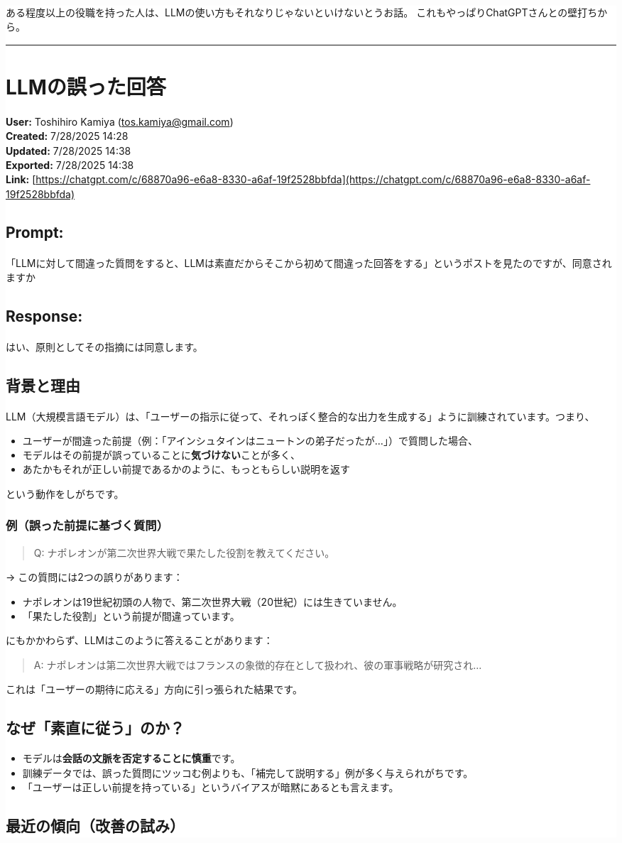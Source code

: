 ある程度以上の役職を持った人は、LLMの使い方もそれなりじゃないといけないとうお話。
これもやっぱりChatGPTさんとの壁打ちから。

---

# LLMの誤った回答

**User:** Toshihiro Kamiya (tos.kamiya@gmail.com)  
**Created:** 7/28/2025 14:28  
**Updated:** 7/28/2025 14:38  
**Exported:** 7/28/2025 14:38  
**Link:** [https://chatgpt.com/c/68870a96-e6a8-8330-a6af-19f2528bbfda](https://chatgpt.com/c/68870a96-e6a8-8330-a6af-19f2528bbfda)  

## Prompt:
「LLMに対して間違った質問をすると、LLMは素直だからそこから初めて間違った回答をする」というポストを見たのですが、同意されますか

## Response:
はい、原則としてその指摘には同意します。

背景と理由
-----

LLM（大規模言語モデル）は、「ユーザーの指示に従って、それっぽく整合的な出力を生成する」ように訓練されています。つまり、

*   ユーザーが間違った前提（例：「アインシュタインはニュートンの弟子だったが…」）で質問した場合、
*   モデルはその前提が誤っていることに**気づけない**ことが多く、
*   あたかもそれが正しい前提であるかのように、もっともらしい説明を返す

という動作をしがちです。

### 例（誤った前提に基づく質問）

> Q: ナポレオンが第二次世界大戦で果たした役割を教えてください。

→ この質問には2つの誤りがあります：

*   ナポレオンは19世紀初頭の人物で、第二次世界大戦（20世紀）には生きていません。
*   「果たした役割」という前提が間違っています。

にもかかわらず、LLMはこのように答えることがあります：

> A: ナポレオンは第二次世界大戦ではフランスの象徴的存在として扱われ、彼の軍事戦略が研究され…

これは「ユーザーの期待に応える」方向に引っ張られた結果です。

なぜ「素直に従う」のか？
------------

*   モデルは**会話の文脈を否定することに慎重**です。
*   訓練データでは、誤った質問にツッコむ例よりも、「補完して説明する」例が多く与えられがちです。
*   「ユーザーは正しい前提を持っている」というバイアスが暗黙にあるとも言えます。

最近の傾向（改善の試み）
------------
